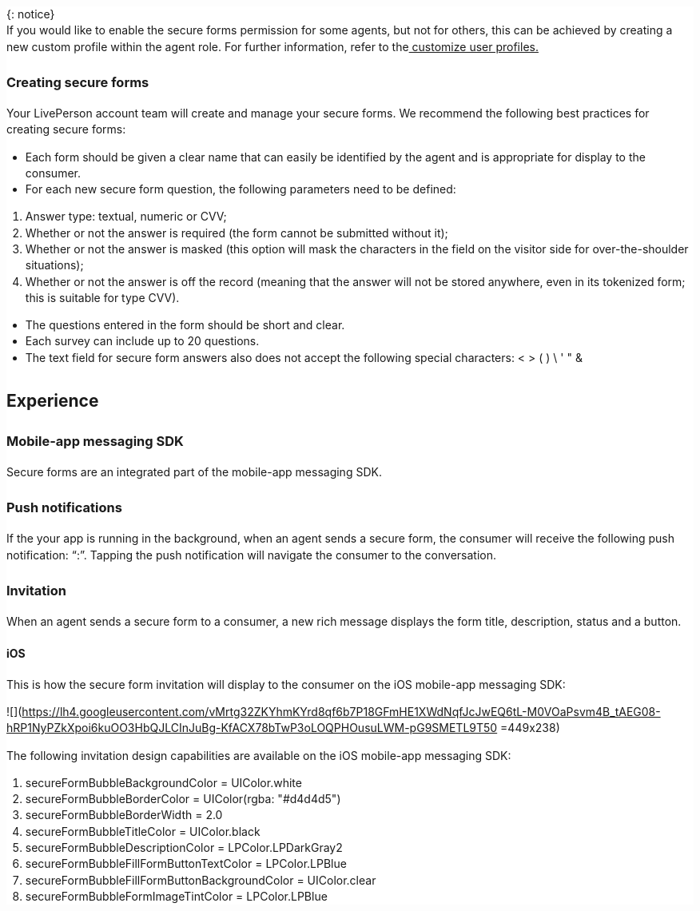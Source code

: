 {: notice}  
If you would like to enable the secure forms permission for some agents, but not for others, this can be achieved by creating a new custom profile within the agent role. For further information, refer to the[ customize user profiles.]()

### Creating secure forms

Your LivePerson account team will create and manage your secure forms. We recommend the following best practices for creating secure forms:

* Each form should be given a clear name that can easily be identified by the agent and is appropriate for display to the consumer.
* For each new secure form question, the following parameters need to be defined:

1. Answer type: textual, numeric or CVV;
2. Whether or not the answer is required (the form cannot be submitted without it);
3. Whether or not the answer is masked (this option will mask the characters in the field on the visitor side for over-the-shoulder situations);
4. Whether or not the answer is off the record (meaning that the answer will not be stored anywhere, even in its tokenized form; this is suitable for type CVV).

* The questions entered in the form should be short and clear.
* Each survey can include up to 20 questions.
* The text field for secure form answers also does not accept the following special characters: < > ( ) \\ ' " &

## **Experience**

### Mobile-app messaging SDK

Secure forms are an integrated part of the mobile-app messaging SDK.

### Push notifications

If the your app is running in the background, when an agent sends a secure form, the consumer will receive the following push notification: “<Agent Name>:<Secure form name>”. Tapping the push notification will navigate the consumer to the conversation.

### Invitation

When an agent sends a secure form to a consumer, a new rich message displays the form title, description, status and a button.

#### iOS

This is how the secure form invitation will display to the consumer on the iOS mobile-app messaging SDK:

![](https://lh4.googleusercontent.com/vMrtg32ZKYhmKYrd8qf6b7P18GFmHE1XWdNqfJcJwEQ6tL-M0VOaPsvm4B_tAEG08-hRP1NyPZkXpoi6kuOO3HbQJLCInJuBg-KfACX78bTwP3oLOQPHOusuLWM-pG9SMETL9T50 =449x238)

The following invitation design capabilities are available on the iOS mobile-app messaging SDK:

1. secureFormBubbleBackgroundColor = UIColor.white
2. secureFormBubbleBorderColor = UIColor(rgba: "#d4d4d5")
3. secureFormBubbleBorderWidth = 2.0
4. secureFormBubbleTitleColor = UIColor.black
5. secureFormBubbleDescriptionColor = LPColor.LPDarkGray2
6. secureFormBubbleFillFormButtonTextColor = LPColor.LPBlue
7. secureFormBubbleFillFormButtonBackgroundColor = UIColor.clear
8. secureFormBubbleFormImageTintColor = LPColor.LPBlue
